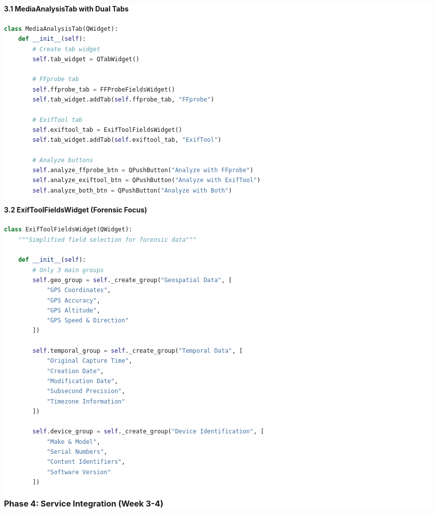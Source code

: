 #### 3.1 MediaAnalysisTab with Dual Tabs
```python
class MediaAnalysisTab(QWidget):
    def __init__(self):
        # Create tab widget
        self.tab_widget = QTabWidget()
        
        # FFprobe tab
        self.ffprobe_tab = FFProbeFieldsWidget()
        self.tab_widget.addTab(self.ffprobe_tab, "FFprobe")
        
        # ExifTool tab
        self.exiftool_tab = ExifToolFieldsWidget()
        self.tab_widget.addTab(self.exiftool_tab, "ExifTool")
        
        # Analyze buttons
        self.analyze_ffprobe_btn = QPushButton("Analyze with FFprobe")
        self.analyze_exiftool_btn = QPushButton("Analyze with ExifTool")
        self.analyze_both_btn = QPushButton("Analyze with Both")
```

#### 3.2 ExifToolFieldsWidget (Forensic Focus)
```python
class ExifToolFieldsWidget(QWidget):
    """Simplified field selection for forensic data"""
    
    def __init__(self):
        # Only 3 main groups
        self.geo_group = self._create_group("Geospatial Data", [
            "GPS Coordinates",
            "GPS Accuracy",
            "GPS Altitude",
            "GPS Speed & Direction"
        ])
        
        self.temporal_group = self._create_group("Temporal Data", [
            "Original Capture Time",
            "Creation Date",
            "Modification Date", 
            "Subsecond Precision",
            "Timezone Information"
        ])
        
        self.device_group = self._create_group("Device Identification", [
            "Make & Model",
            "Serial Numbers",
            "Content Identifiers",
            "Software Version"
        ])
```

### Phase 4: Service Integration (Week 3-4)
